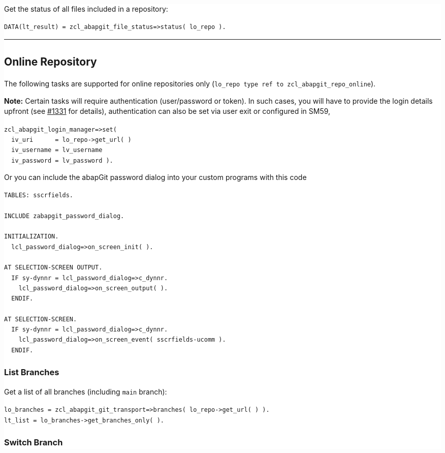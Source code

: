 Get the status of all files included in a repository:

```abap
DATA(lt_result) = zcl_abapgit_file_status=>status( lo_repo ).
```


*******************************

## Online Repository ##

The following tasks are supported for online repositories only (`lo_repo type ref to zcl_abapgit_repo_online`).

**Note:** Certain tasks will require authentication (user/password or token). In such cases, you will have to provide the login details upfront (see [#1331](https://github.com/abapGit/abapGit/issues/1331) for details), authentication can also be set via user exit or configured in SM59,

```abap
zcl_abapgit_login_manager=>set(
  iv_uri      = lo_repo->get_url( )
  iv_username = lv_username
  iv_password = lv_password ).
```

Or you can include the abapGit password dialog into your custom programs with this code
```abap
TABLES: sscrfields.

INCLUDE zabapgit_password_dialog.

INITIALIZATION.
  lcl_password_dialog=>on_screen_init( ).

AT SELECTION-SCREEN OUTPUT.
  IF sy-dynnr = lcl_password_dialog=>c_dynnr.
    lcl_password_dialog=>on_screen_output( ).
  ENDIF.

AT SELECTION-SCREEN.
  IF sy-dynnr = lcl_password_dialog=>c_dynnr.
    lcl_password_dialog=>on_screen_event( sscrfields-ucomm ).
  ENDIF.
```

### List Branches ###

Get a list of all branches (including `main` branch):

```abap
lo_branches = zcl_abapgit_git_transport=>branches( lo_repo->get_url( ) ).
lt_list = lo_branches->get_branches_only( ).
```

### Switch Branch ###
